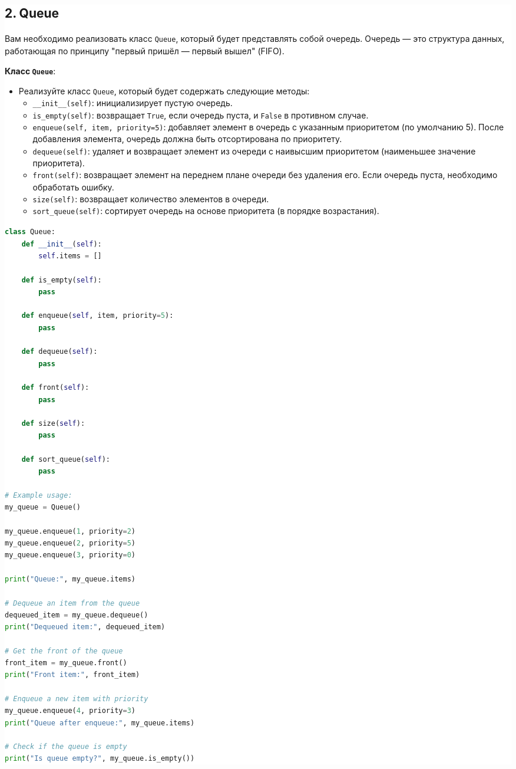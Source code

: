 ## 2. Queue

Вам необходимо реализовать класс `Queue`, который будет представлять собой очередь. Очередь — это структура данных, работающая по принципу "первый пришёл — первый вышел" (FIFO).

**Класс `Queue`**:
- Реализуйте класс `Queue`, который будет содержать следующие методы:
    - `__init__(self)`: инициализирует пустую очередь.
    - `is_empty(self)`: возвращает `True`, если очередь пуста, и `False` в противном случае.
    - `enqueue(self, item, priority=5)`: добавляет элемент в очередь с указанным приоритетом (по умолчанию 5). После добавления элемента, очередь должна быть отсортирована по приоритету.
    - `dequeue(self)`: удаляет и возвращает элемент из очереди с наивысшим приоритетом (наименьшее значение приоритета).
    - `front(self)`: возвращает элемент на переднем плане очереди без удаления его. Если очередь пуста, необходимо обработать ошибку.
    - `size(self)`: возвращает количество элементов в очереди.
    - `sort_queue(self)`: сортирует очередь на основе приоритета (в порядке возрастания).

```python
class Queue:
    def __init__(self):
        self.items = []

    def is_empty(self):
	    pass
	    
    def enqueue(self, item, priority=5):
	    pass
	    
    def dequeue(self):
	    pass
	    
    def front(self):
	    pass
	    
    def size(self):
	    pass
	    
    def sort_queue(self):
	    pass

# Example usage:
my_queue = Queue()

my_queue.enqueue(1, priority=2)
my_queue.enqueue(2, priority=5)
my_queue.enqueue(3, priority=0)

print("Queue:", my_queue.items)

# Dequeue an item from the queue
dequeued_item = my_queue.dequeue()
print("Dequeued item:", dequeued_item)

# Get the front of the queue
front_item = my_queue.front()
print("Front item:", front_item)

# Enqueue a new item with priority
my_queue.enqueue(4, priority=3)
print("Queue after enqueue:", my_queue.items)

# Check if the queue is empty
print("Is queue empty?", my_queue.is_empty())
```
